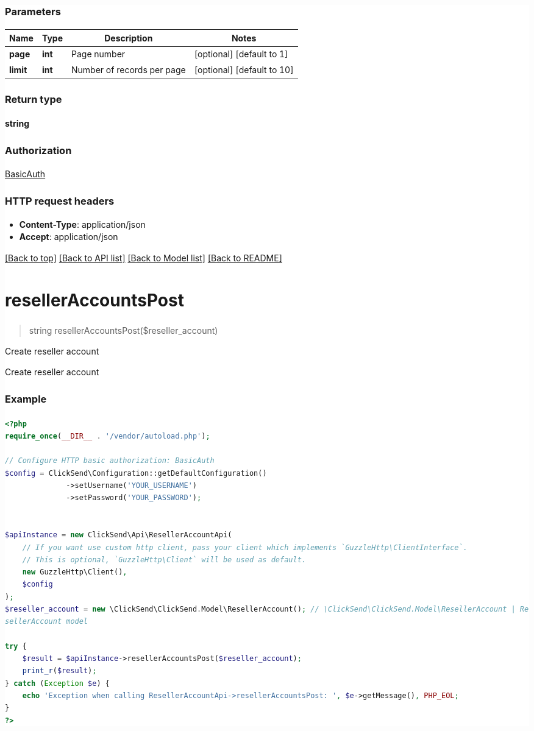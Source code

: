 ### Parameters

Name | Type | Description  | Notes
------------- | ------------- | ------------- | -------------
 **page** | **int**| Page number | [optional] [default to 1]
 **limit** | **int**| Number of records per page | [optional] [default to 10]

### Return type

**string**

### Authorization

[BasicAuth](../../README.md#BasicAuth)

### HTTP request headers

 - **Content-Type**: application/json
 - **Accept**: application/json

[[Back to top]](#) [[Back to API list]](../../README.md#documentation-for-api-endpoints) [[Back to Model list]](../../README.md#documentation-for-models) [[Back to README]](../../README.md)

# **resellerAccountsPost**
> string resellerAccountsPost($reseller_account)

Create reseller account

Create reseller account

### Example
```php
<?php
require_once(__DIR__ . '/vendor/autoload.php');

// Configure HTTP basic authorization: BasicAuth
$config = ClickSend\Configuration::getDefaultConfiguration()
              ->setUsername('YOUR_USERNAME')
              ->setPassword('YOUR_PASSWORD');


$apiInstance = new ClickSend\Api\ResellerAccountApi(
    // If you want use custom http client, pass your client which implements `GuzzleHttp\ClientInterface`.
    // This is optional, `GuzzleHttp\Client` will be used as default.
    new GuzzleHttp\Client(),
    $config
);
$reseller_account = new \ClickSend\ClickSend.Model\ResellerAccount(); // \ClickSend\ClickSend.Model\ResellerAccount | ResellerAccount model

try {
    $result = $apiInstance->resellerAccountsPost($reseller_account);
    print_r($result);
} catch (Exception $e) {
    echo 'Exception when calling ResellerAccountApi->resellerAccountsPost: ', $e->getMessage(), PHP_EOL;
}
?>
```

